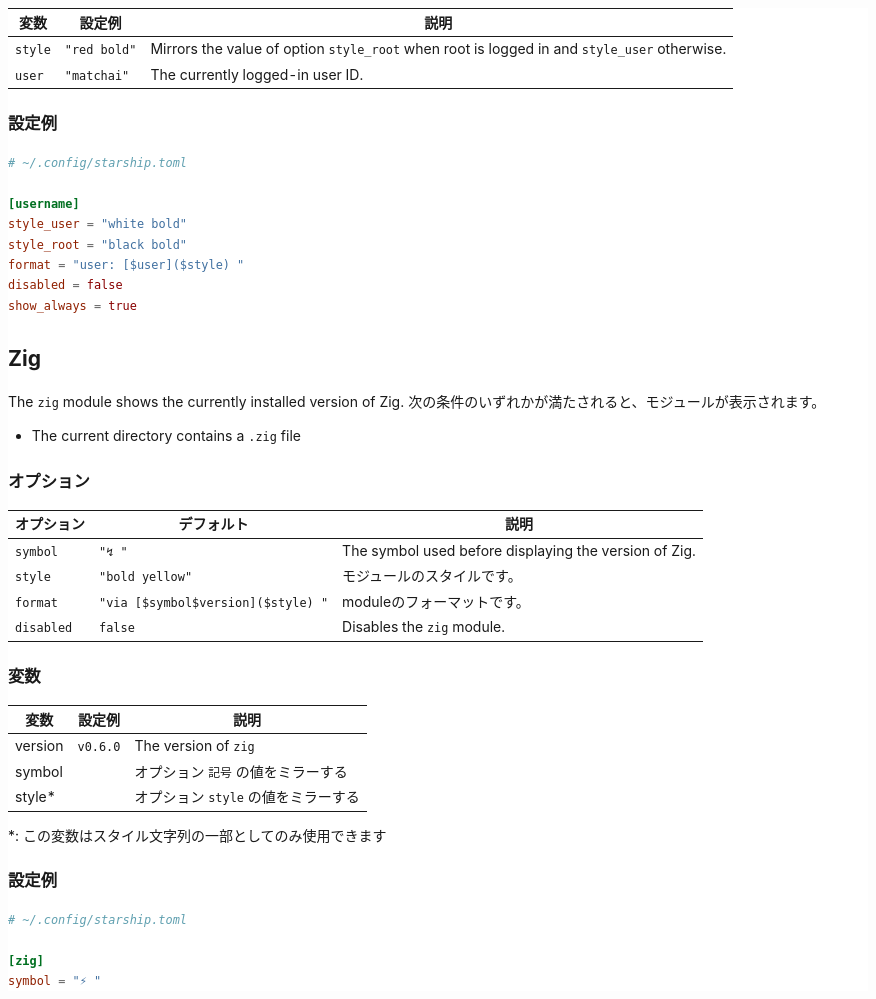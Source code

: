 | 変数      | 設定例          | 説明                                                                                          |
| ------- | ------------ | ------------------------------------------------------------------------------------------- |
| `style` | `"red bold"` | Mirrors the value of option `style_root` when root is logged in and `style_user` otherwise. |
| `user`  | `"matchai"`  | The currently logged-in user ID.                                                            |

### 設定例

```toml
# ~/.config/starship.toml

[username]
style_user = "white bold"
style_root = "black bold"
format = "user: [$user]($style) "
disabled = false
show_always = true
```

## Zig

The `zig` module shows the currently installed version of Zig. 次の条件のいずれかが満たされると、モジュールが表示されます。

- The current directory contains a `.zig` file

### オプション

| オプション      | デフォルト                              | 説明                                                    |
| ---------- | ---------------------------------- | ----------------------------------------------------- |
| `symbol`   | `"↯ "`                             | The symbol used before displaying the version of Zig. |
| `style`    | `"bold yellow"`                    | モジュールのスタイルです。                                         |
| `format`   | `"via [$symbol$version]($style) "` | moduleのフォーマットです。                                      |
| `disabled` | `false`                            | Disables the `zig` module.                            |

### 変数

| 変数        | 設定例      | 説明                     |
| --------- | -------- | ---------------------- |
| version   | `v0.6.0` | The version of `zig`   |
| symbol    |          | オプション `記号` の値をミラーする    |
| style\* |          | オプション `style` の値をミラーする |

\*: この変数はスタイル文字列の一部としてのみ使用できます

### 設定例

```toml
# ~/.config/starship.toml

[zig]
symbol = "⚡️ "
```
